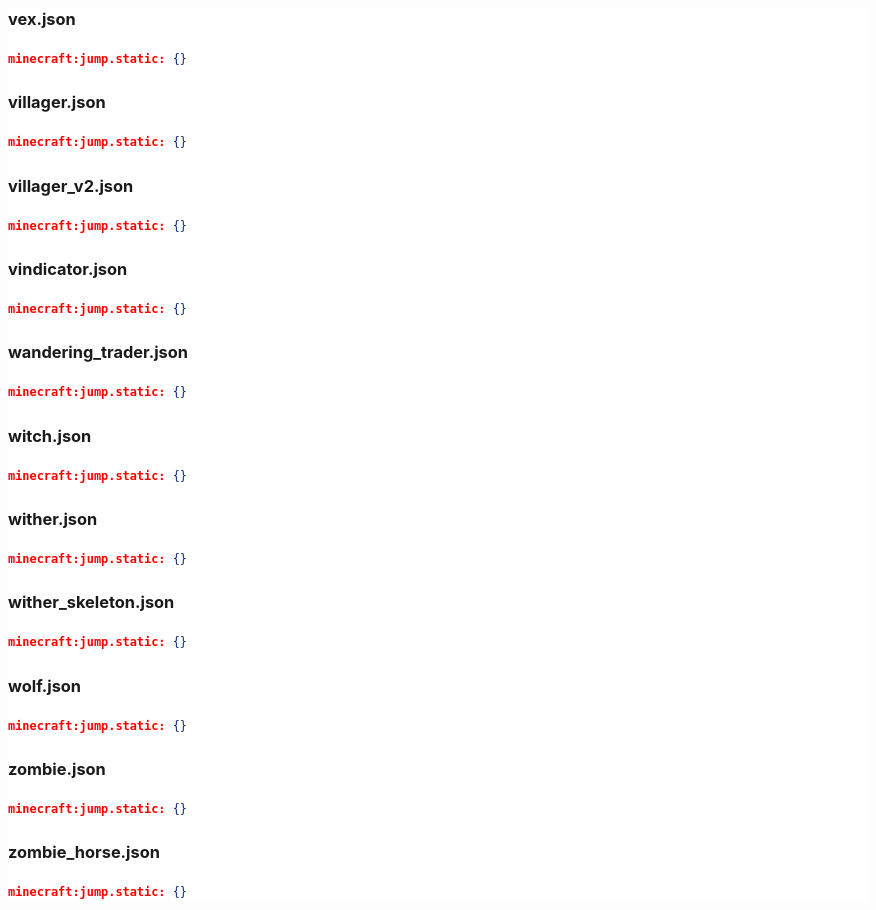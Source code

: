 ### vex.json
```JSON
minecraft:jump.static: {}
```

### villager.json
```JSON
minecraft:jump.static: {}
```

### villager_v2.json
```JSON
minecraft:jump.static: {}
```

### vindicator.json
```JSON
minecraft:jump.static: {}
```

### wandering_trader.json
```JSON
minecraft:jump.static: {}
```

### witch.json
```JSON
minecraft:jump.static: {}
```

### wither.json
```JSON
minecraft:jump.static: {}
```

### wither_skeleton.json
```JSON
minecraft:jump.static: {}
```

### wolf.json
```JSON
minecraft:jump.static: {}
```

### zombie.json
```JSON
minecraft:jump.static: {}
```

### zombie_horse.json
```JSON
minecraft:jump.static: {}
```
